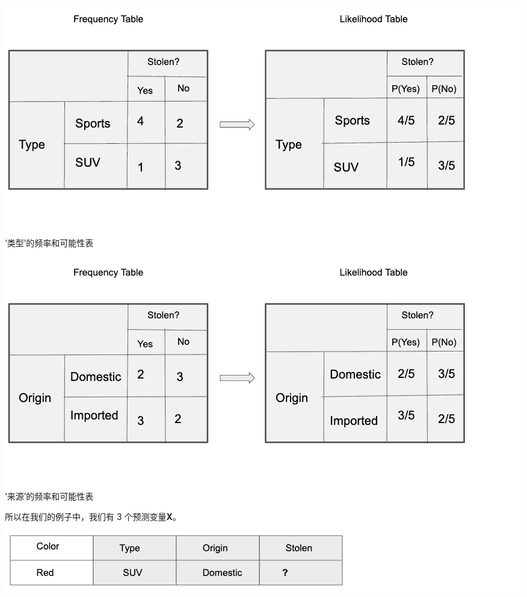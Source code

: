 ![](img/0c047cfd6ed5737207bb0b6e33027e3b.png)

‘类型’的频率和可能性表

![](img/7ab1a4288ebc8d118b5ef013dac9b024.png)

‘来源’的频率和可能性表

所以在我们的例子中，我们有 3 个预测变量**X**。

![](img/9ed65c1aa22a95c968245d0c7cae56ee.png)
